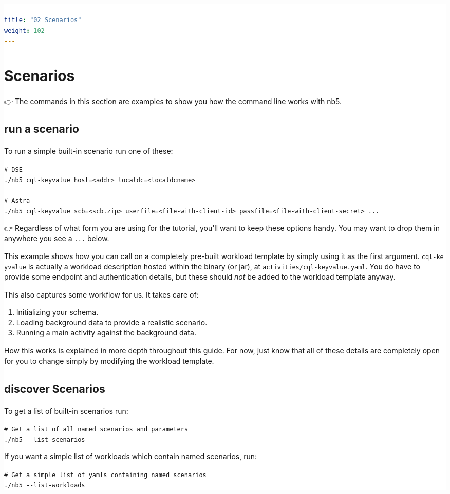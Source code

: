 ```yaml
---
title: "02 Scenarios"
weight: 102
---
```


# Scenarios

👉 The commands in this section are examples to show you how the command line works with nb5.

## run a scenario

To run a simple built-in scenario run one of these:

```
# DSE
./nb5 cql-keyvalue host=<addr> localdc=<localdcname>

# Astra
./nb5 cql-keyvalue scb=<scb.zip> userfile=<file-with-client-id> passfile=<file-with-client-secret> ...
```

👉 Regardless of what form you are using for the tutorial, you'll want to keep these options 
handy. You may want to drop them in anywhere you see a `...` below. 

This example shows how you can call on a completely pre-built workload template by simply using it 
as the first argument. `cql-keyvalue` is actually a workload description hosted within the binary 
(or jar), at `activities/cql-keyvalue.yaml`. You do have to provide some endpoint and authentication 
details, but these should *not* be added to the workload template anyway.

This also captures some workflow for us. It takes care of:

1. Initializing your schema.
2. Loading background data to provide a realistic scenario. 
3. Running a main activity against the background data.

How this works is explained in more depth throughout this guide. For now, just know that all of 
these details are completely open for you to change simply by modifying the workload template.

## discover Scenarios

To get a list of built-in scenarios run:

    # Get a list of all named scenarios and parameters
    ./nb5 --list-scenarios

If you want a simple list of workloads which contain named scenarios, run:

    # Get a simple list of yamls containing named scenarios
    ./nb5 --list-workloads
